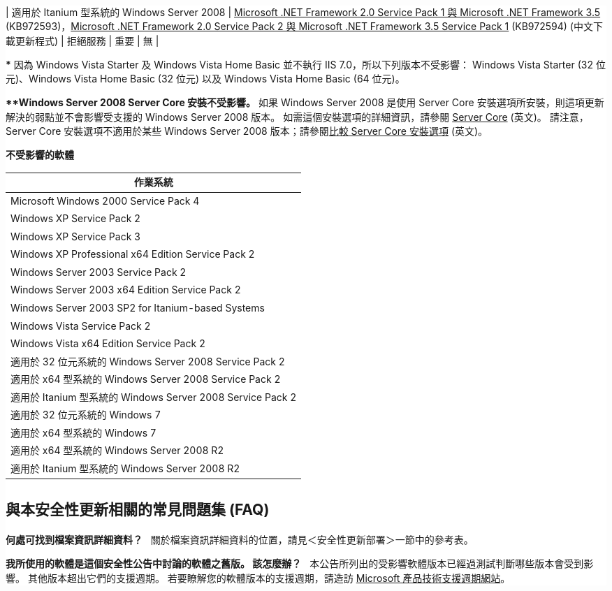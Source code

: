 | 適用於 Itanium 型系統的 Windows Server 2008  | [Microsoft .NET Framework 2.0 Service Pack 1 與 Microsoft .NET Framework 3.5](https://www.microsoft.com/download/details.aspx?displaylang=zh-tw&familyid=cbf40800-f3b3-43da-ace1-d942d3378ccd) (KB972593)，[Microsoft .NET Framework 2.0 Service Pack 2 與 Microsoft .NET Framework 3.5 Service Pack 1](https://www.microsoft.com/download/details.aspx?displaylang=zh-tw&familyid=87c4a868-b3b5-467d-96a4-633532ab548f) (KB972594) (中文下載更新程式) | 拒絕服務       | 重要           | 無               |

**\*** 因為 Windows Vista Starter 及 Windows Vista Home Basic 並不執行 IIS 7.0，所以下列版本不受影響： Windows Vista Starter (32 位元)、Windows Vista Home Basic (32 位元) 以及 Windows Vista Home Basic (64 位元)。

**\*\*Windows Server 2008 Server Core 安裝不受影響。** 如果 Windows Server 2008 是使用 Server Core 安裝選項所安裝，則這項更新解決的弱點並不會影響受支援的 Windows Server 2008 版本。 如需這個安裝選項的詳細資訊，請參閱 [Server Core](http://msdn.microsoft.com/zh-tw/library/ms723891(vs.85).aspx) (英文)。 請注意，Server Core 安裝選項不適用於某些 Windows Server 2008 版本；請參閱[比較 Server Core 安裝選項](http://www.microsoft.com/windowsserver2008/en/us/compare-core-installation.aspx) (英文)。

**不受影響的軟體**

| 作業系統                                                   |
|------------------------------------------------------------|
| Microsoft Windows 2000 Service Pack 4                      |
| Windows XP Service Pack 2                                  |
| Windows XP Service Pack 3                                  |
| Windows XP Professional x64 Edition Service Pack 2         |
| Windows Server 2003 Service Pack 2                         |
| Windows Server 2003 x64 Edition Service Pack 2             |
| Windows Server 2003 SP2 for Itanium-based Systems          |
| Windows Vista Service Pack 2                               |
| Windows Vista x64 Edition Service Pack 2                   |
| 適用於 32 位元系統的 Windows Server 2008 Service Pack 2    |
| 適用於 x64 型系統的 Windows Server 2008 Service Pack 2     |
| 適用於 Itanium 型系統的 Windows Server 2008 Service Pack 2 |
| 適用於 32 位元系統的 Windows 7                             |
| 適用於 x64 型系統的 Windows 7                              |
| 適用於 x64 型系統的 Windows Server 2008 R2                 |
| 適用於 Itanium 型系統的 Windows Server 2008 R2             |

與本安全性更新相關的常見問題集 (FAQ)
------------------------------------

 
**何處可找到檔案資訊詳細資料？**  
關於檔案資訊詳細資料的位置，請見＜安全性更新部署＞一節中的參考表。

**我所使用的軟體是這個安全性公告中討論的軟體之舊版。 該怎麼辦？**  
本公告所列出的受影響軟體版本已經過測試判斷哪些版本會受到影響。 其他版本超出它們的支援週期。 若要瞭解您的軟體版本的支援週期，請造訪 [Microsoft 產品技術支援週期網站](http://go.microsoft.com/fwlink/?linkid=21742)。
